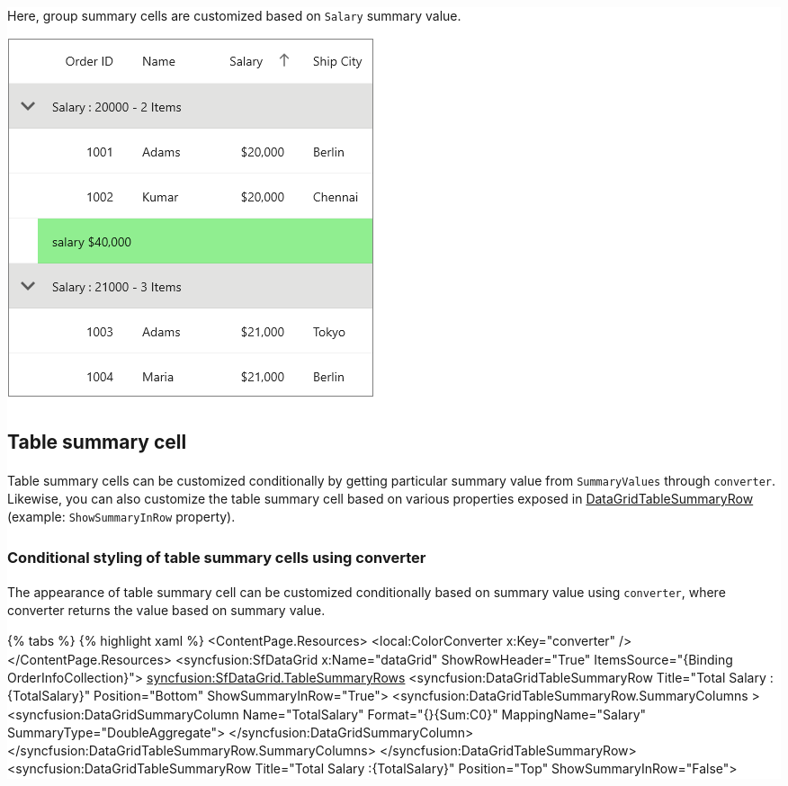 Here, group summary cells are customized based on `Salary` summary value.

![Conditional style of group summary cell using converter](Images/conditional-styling/maui-datagrid-conditional-groupsummary.png)

## Table summary cell

Table summary cells can be customized conditionally by getting particular summary value from `SummaryValues` through `converter`. Likewise, you can also customize the table summary cell based on various properties exposed in [DataGridTableSummaryRow](https://help.syncfusion.com/cr/maui/Syncfusion.Maui.DataGrid.DataGridTableSummaryRow.html) (example: `ShowSummaryInRow` property).

### Conditional styling of table summary cells using converter

The appearance of table summary cell can be customized conditionally based on summary value using `converter`, where converter returns the value based on summary value. 

{% tabs %}
{% highlight xaml %}
    <ContentPage.Resources>
        <local:ColorConverter x:Key="converter" />
        <Style TargetType="syncfusion:DataGridTableSummaryCell">
            <Setter Property="Background"
                    Value="{Binding Converter={StaticResource converter}}" />
        </Style>
    </ContentPage.Resources>
    <syncfusion:SfDataGrid x:Name="dataGrid"
                        ShowRowHeader="True"
                        ItemsSource="{Binding OrderInfoCollection}">
                <syncfusion:SfDataGrid.TableSummaryRows>
        <syncfusion:DataGridTableSummaryRow Title="Total Salary :{TotalSalary}"
                                        Position="Bottom"
                                        ShowSummaryInRow="True">
            <syncfusion:DataGridTableSummaryRow.SummaryColumns >
                <syncfusion:DataGridSummaryColumn Name="TotalSalary"
                                                Format="{}{Sum:C0}"
                                                MappingName="Salary"
                                                SummaryType="DoubleAggregate">
                </syncfusion:DataGridSummaryColumn>
            </syncfusion:DataGridTableSummaryRow.SummaryColumns>
        </syncfusion:DataGridTableSummaryRow>
            <syncfusion:DataGridTableSummaryRow Title="Total Salary :{TotalSalary}"
                                                Position="Top"
                                                ShowSummaryInRow="False">
